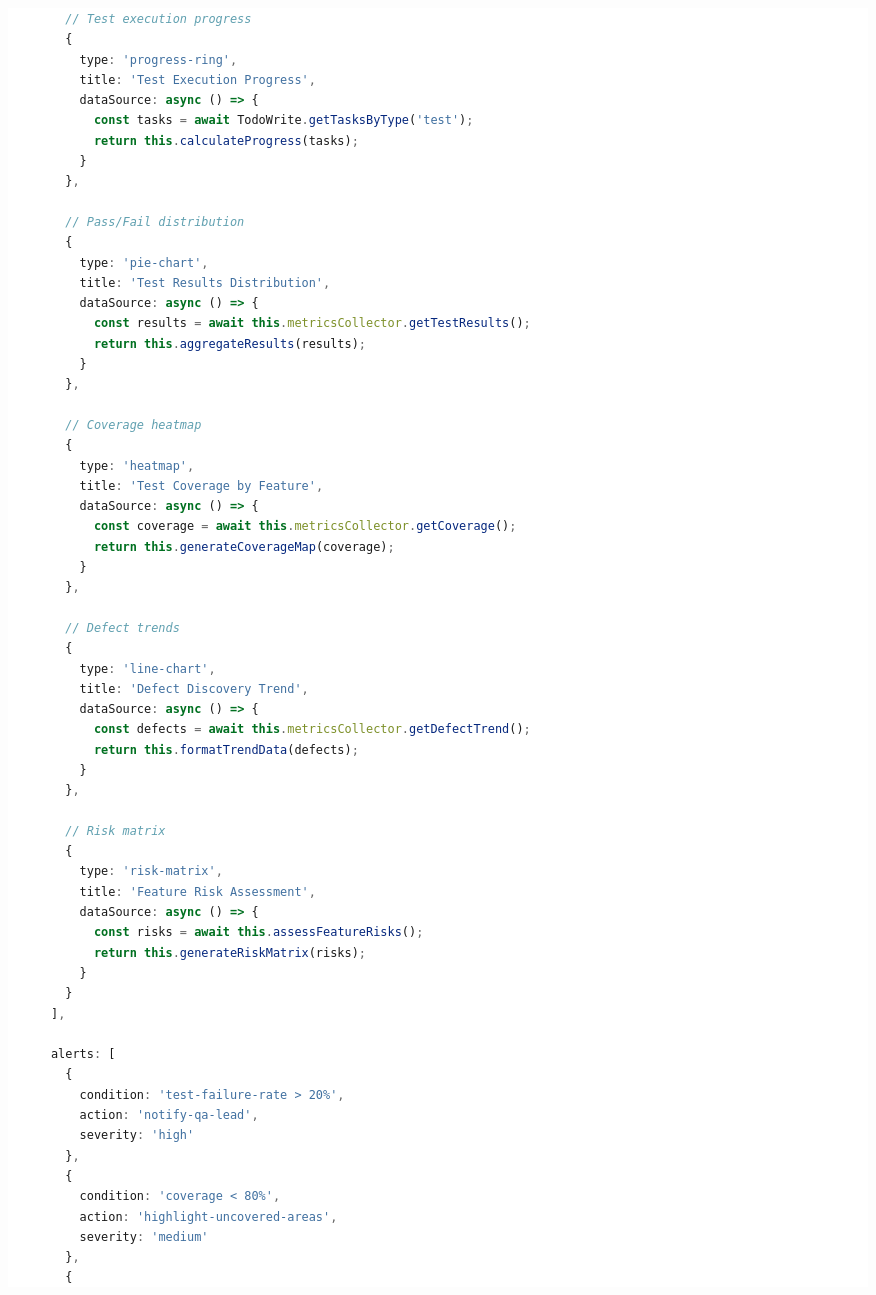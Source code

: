 ```typescript
        // Test execution progress
        {
          type: 'progress-ring',
          title: 'Test Execution Progress',
          dataSource: async () => {
            const tasks = await TodoWrite.getTasksByType('test');
            return this.calculateProgress(tasks);
          }
        },
        
        // Pass/Fail distribution
        {
          type: 'pie-chart',
          title: 'Test Results Distribution',
          dataSource: async () => {
            const results = await this.metricsCollector.getTestResults();
            return this.aggregateResults(results);
          }
        },
        
        // Coverage heatmap
        {
          type: 'heatmap',
          title: 'Test Coverage by Feature',
          dataSource: async () => {
            const coverage = await this.metricsCollector.getCoverage();
            return this.generateCoverageMap(coverage);
          }
        },
        
        // Defect trends
        {
          type: 'line-chart',
          title: 'Defect Discovery Trend',
          dataSource: async () => {
            const defects = await this.metricsCollector.getDefectTrend();
            return this.formatTrendData(defects);
          }
        },
        
        // Risk matrix
        {
          type: 'risk-matrix',
          title: 'Feature Risk Assessment',
          dataSource: async () => {
            const risks = await this.assessFeatureRisks();
            return this.generateRiskMatrix(risks);
          }
        }
      ],
      
      alerts: [
        {
          condition: 'test-failure-rate > 20%',
          action: 'notify-qa-lead',
          severity: 'high'
        },
        {
          condition: 'coverage < 80%',
          action: 'highlight-uncovered-areas',
          severity: 'medium'
        },
        {
```